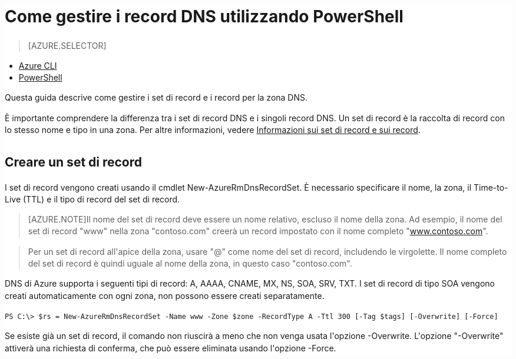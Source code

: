 <properties 
   pageTitle="Gestire set di record e record DNS in DNS di Azure | Microsoft Azure" 
   description="Gestione dei set di record e dei record DNS in DNS di Azure quando si ospita il dominio in DNS di Azure. Tutti i comandi di PowerShell per le operazioni sui set di record e i record." 
   services="dns" 
   documentationCenter="na" 
   authors="joaoma" 
   manager="Adinah" 
   editor=""/>

<tags
   ms.service="dns"
   ms.devlang="en"
   ms.topic="article"
   ms.tgt_pltfrm="na"
   ms.workload="infrastructure-services" 
   ms.date="11/24/2015"
   ms.author="joaoma"/>

# Come gestire i record DNS utilizzando PowerShell


> [AZURE.SELECTOR]
- [Azure CLI](dns-operations-recordsets-cli.md)
- [PowerShell](dns-operations-recordsets.md)


Questa guida descrive come gestire i set di record e i record per la zona DNS.

È importante comprendere la differenza tra i set di record DNS e i singoli record DNS. Un set di record è la raccolta di record con lo stesso nome e tipo in una zona. Per altre informazioni, vedere [Informazioni sui set di record e sui record](../dns-getstarted-create-recordset#Understanding-record-sets-and-records).

## Creare un set di record

I set di record vengono creati usando il cmdlet New-AzureRmDnsRecordSet. È necessario specificare il nome, la zona, il Time-to-Live (TTL) e il tipo di record del set di record.

>[AZURE.NOTE]Il nome del set di record deve essere un nome relativo, escluso il nome della zona. Ad esempio, il nome del set di record "www" nella zona "contoso.com" creerà un record impostato con il nome completo "www.contoso.com".

>Per un set di record all'apice della zona, usare "@" come nome del set di record, includendo le virgolette. Il nome completo del set di record è quindi uguale al nome della zona, in questo caso "contoso.com".

DNS di Azure supporta i seguenti tipi di record: A, AAAA, CNAME, MX, NS, SOA, SRV, TXT. I set di record di tipo SOA vengono creati automaticamente con ogni zona, non possono essere creati separatamente.

	PS C:\> $rs = New-AzureRmDnsRecordSet -Name www -Zone $zone -RecordType A -Ttl 300 [-Tag $tags] [-Overwrite] [-Force]

Se esiste già un set di record, il comando non riuscirà a meno che non venga usata l'opzione -Overwrite. L'opzione "-Overwrite" attiverà una richiesta di conferma, che può essere eliminata usando l'opzione -Force.
